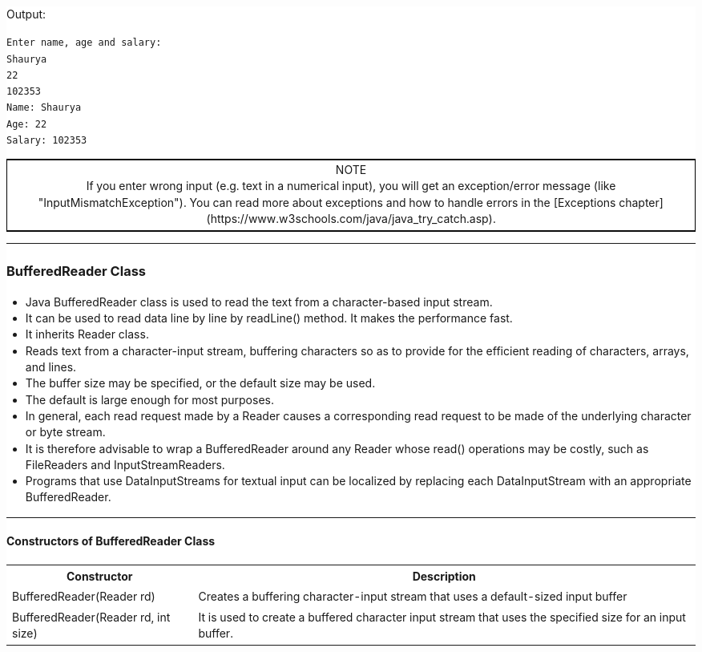 Output:
```
Enter name, age and salary: 
Shaurya
22
102353
Name: Shaurya
Age: 22
Salary: 102353
```
<table style="text-align: center; width: 100%; border: 1px solid black;">
	<tr>
		<td>
			NOTE<br/>
			If you enter wrong input (e.g. text in a numerical input), you will get an exception/error message (like "InputMismatchException").
			You can read more about exceptions and how to handle errors in the [Exceptions chapter](https://www.w3schools.com/java/java_try_catch.asp).
		</td>
	</tr>
</table>

<hr/>

### BufferedReader Class

- Java BufferedReader class is used to read the text from a character-based input stream. 
- It can be used to read data line by line by readLine() method. It makes the performance fast. 
- It inherits Reader class.
- Reads text from a character-input stream, buffering characters so as to provide for the efficient reading of characters, arrays, and lines. 
- The buffer size may be specified, or the default size may be used. 
- The default is large enough for most purposes. 
- In general, each read request made by a Reader causes a corresponding read request to be made of the underlying character or byte stream. 
- It is therefore advisable to wrap a BufferedReader around any Reader whose read() operations may be costly, such as FileReaders and InputStreamReaders. 
- Programs that use DataInputStreams for textual input can be localized by replacing each DataInputStream with an appropriate BufferedReader.

<hr/>

#### Constructors of BufferedReader Class

<table style="width: 100%">
	<tr>
		<th>Constructor	</th>
		<th>Description</th>
	</tr>
	<tr>
		<td>BufferedReader(Reader rd)</td>
		<td>Creates a buffering character-input stream that uses a default-sized input buffer</td>
	</tr>
	<tr>
		<td>BufferedReader(Reader rd, int size)</td>
		<td>It is used to create a buffered character input stream that uses the specified size for an input buffer.</td>
	</tr>
</table>

